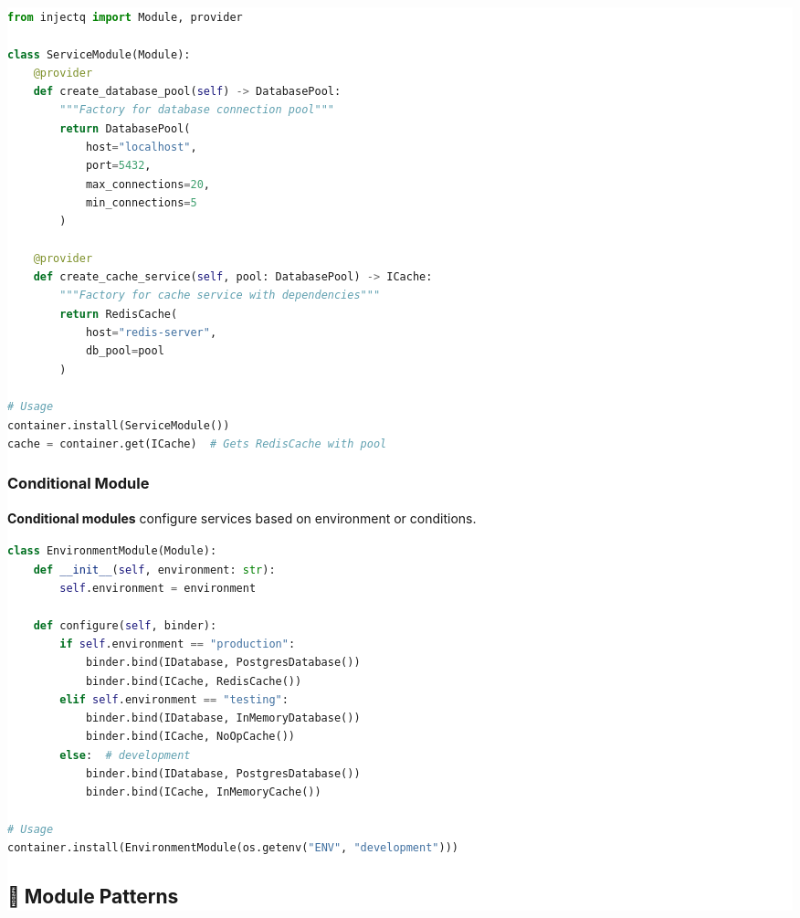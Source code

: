 ```python
from injectq import Module, provider

class ServiceModule(Module):
    @provider
    def create_database_pool(self) -> DatabasePool:
        """Factory for database connection pool"""
        return DatabasePool(
            host="localhost",
            port=5432,
            max_connections=20,
            min_connections=5
        )

    @provider
    def create_cache_service(self, pool: DatabasePool) -> ICache:
        """Factory for cache service with dependencies"""
        return RedisCache(
            host="redis-server",
            db_pool=pool
        )

# Usage
container.install(ServiceModule())
cache = container.get(ICache)  # Gets RedisCache with pool
```

### Conditional Module

**Conditional modules** configure services based on environment or conditions.

```python
class EnvironmentModule(Module):
    def __init__(self, environment: str):
        self.environment = environment

    def configure(self, binder):
        if self.environment == "production":
            binder.bind(IDatabase, PostgresDatabase())
            binder.bind(ICache, RedisCache())
        elif self.environment == "testing":
            binder.bind(IDatabase, InMemoryDatabase())
            binder.bind(ICache, NoOpCache())
        else:  # development
            binder.bind(IDatabase, PostgresDatabase())
            binder.bind(ICache, InMemoryCache())

# Usage
container.install(EnvironmentModule(os.getenv("ENV", "development")))
```

## 🎨 Module Patterns
